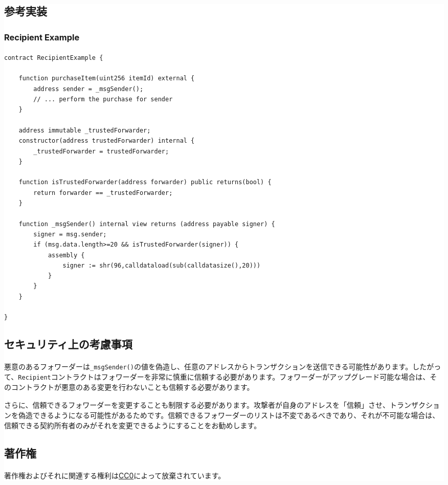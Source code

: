 ## 参考実装

### Recipient Example 

```solidity
contract RecipientExample {

    function purchaseItem(uint256 itemId) external {
        address sender = _msgSender();
        // ... perform the purchase for sender
    }

    address immutable _trustedForwarder;
    constructor(address trustedForwarder) internal {
        _trustedForwarder = trustedForwarder;
    }

    function isTrustedForwarder(address forwarder) public returns(bool) {
        return forwarder == _trustedForwarder;
    }

    function _msgSender() internal view returns (address payable signer) {
        signer = msg.sender;
        if (msg.data.length>=20 && isTrustedForwarder(signer)) {
            assembly {
                signer := shr(96,calldataload(sub(calldatasize(),20)))
            }
        }    
    }

}
```

## セキュリティ上の考慮事項

悪意のあるフォワーダーは`_msgSender()`の値を偽造し、任意のアドレスからトランザクションを送信できる可能性があります。したがって、`Recipient`コントラクトはフォワーダーを非常に慎重に信頼する必要があります。フォワーダーがアップグレード可能な場合は、そのコントラクトが悪意のある変更を行わないことも信頼する必要があります。

さらに、信頼できるフォワーダーを変更することも制限する必要があります。攻撃者が自身のアドレスを「信頼」させ、トランザクションを偽造できるようになる可能性があるためです。信頼できるフォワーダーのリストは不変であるべきであり、それが不可能な場合は、信頼できる契約所有者のみがそれを変更できるようにすることをお勧めします。

## 著作権

著作権およびそれに関連する権利は[CC0](../LICENSE.md)によって放棄されています。